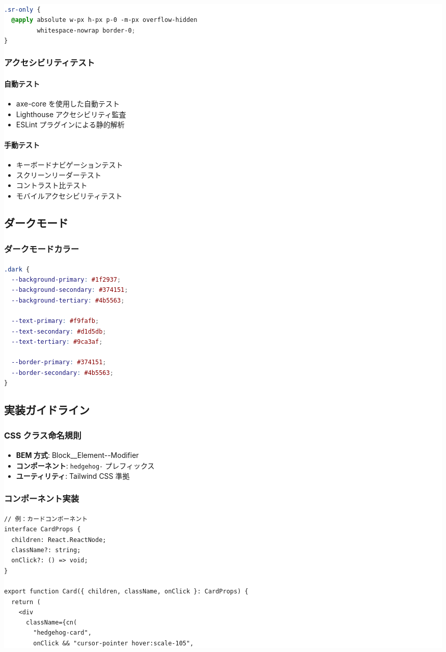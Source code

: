 ```css
.sr-only {
  @apply absolute w-px h-px p-0 -m-px overflow-hidden 
         whitespace-nowrap border-0;
}
```

### アクセシビリティテスト

#### 自動テスト

- axe-core を使用した自動テスト
- Lighthouse アクセシビリティ監査
- ESLint プラグインによる静的解析

#### 手動テスト

- キーボードナビゲーションテスト
- スクリーンリーダーテスト
- コントラスト比テスト
- モバイルアクセシビリティテスト

## ダークモード

### ダークモードカラー

```css
.dark {
  --background-primary: #1f2937;
  --background-secondary: #374151;
  --background-tertiary: #4b5563;

  --text-primary: #f9fafb;
  --text-secondary: #d1d5db;
  --text-tertiary: #9ca3af;

  --border-primary: #374151;
  --border-secondary: #4b5563;
}
```

## 実装ガイドライン

### CSS クラス命名規則

- **BEM 方式**: Block\_\_Element--Modifier
- **コンポーネント**: `hedgehog-` プレフィックス
- **ユーティリティ**: Tailwind CSS 準拠

### コンポーネント実装

```tsx
// 例：カードコンポーネント
interface CardProps {
  children: React.ReactNode;
  className?: string;
  onClick?: () => void;
}

export function Card({ children, className, onClick }: CardProps) {
  return (
    <div
      className={cn(
        "hedgehog-card",
        onClick && "cursor-pointer hover:scale-105",
```